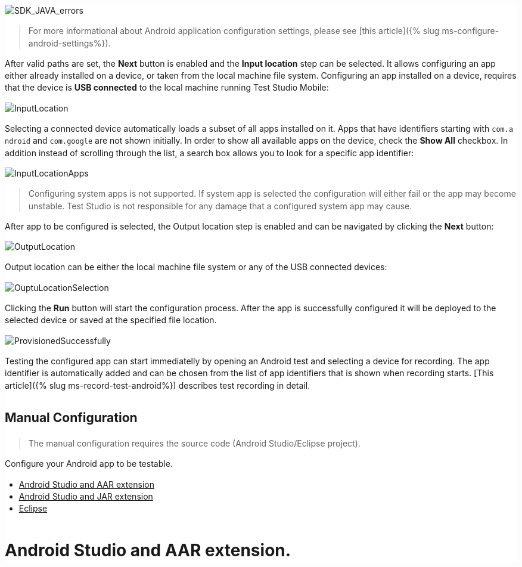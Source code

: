 ![SDK_JAVA_errors](/img/test-studio-mobile/configure-your-app/configure-android/fig12.png)

 > For more informational about Android application configuration settings, please see [this article]({% slug ms-configure-android-settings%}).

After valid paths are set, the **Next** button is enabled and the **Input location** step can be selected. It allows configuring an app either already installed on a device, or taken from the local machine file system. Configuring an app installed on a device, requires that the device is **USB connected** to the local machine running Test Studio Mobile:

![InputLocation](/img/test-studio-mobile/configure-your-app/configure-android/fig13.png)

Selecting a connected device automatically loads a subset of all apps installed on it. Apps that have identifiers starting with `com.android` and `com.google` are not shown initially. In order to show all available apps on the device, check the **Show All** checkbox. In addition instead of scrolling through the list, a search box allows you to look for a specific app identifier:

![InputLocationApps](/img/test-studio-mobile/configure-your-app/configure-android/fig14.png)

 > Configuring system apps is not supported. If system app is selected the configuration will either fail or the app may become unstable. Test Studio is not responsible for any damage that a configured system app may cause.

After app to be configured is selected, the Output location step is enabled and can be navigated by clicking the **Next** button:

![OutputLocation](/img/test-studio-mobile/configure-your-app/configure-android/fig15.png)

Output location can be either the local machine file system or any of the USB connected devices:

![OuptuLocationSelection](/img/test-studio-mobile/configure-your-app/configure-android/fig16.png)

Clicking the **Run** button will start the configuration process. After the app is successfully configured it will be deployed to the selected device or saved at the specified file location.

![ProvisionedSuccessfully](/img/test-studio-mobile/configure-your-app/configure-android/fig17.png)

Testing the configured app can start immediatelly by opening an Android test and selecting a device for recording. The app identifier is automatically added and can be chosen from the list of app identifiers that is shown when recording starts. [This article]({% slug ms-record-test-android%}) describes test recording in detail.

## Manual Configuration

> The manual configuration requires the source code (Android Studio/Eclipse project).

Configure your Android app to be testable.

* [Android Studio and AAR extension](#android-studio-and-aar-extension)
* [Android Studio and JAR extension](#android-studio-and-jar-extension)
* [Eclipse](#eclipse)

# Android Studio and AAR extension.
